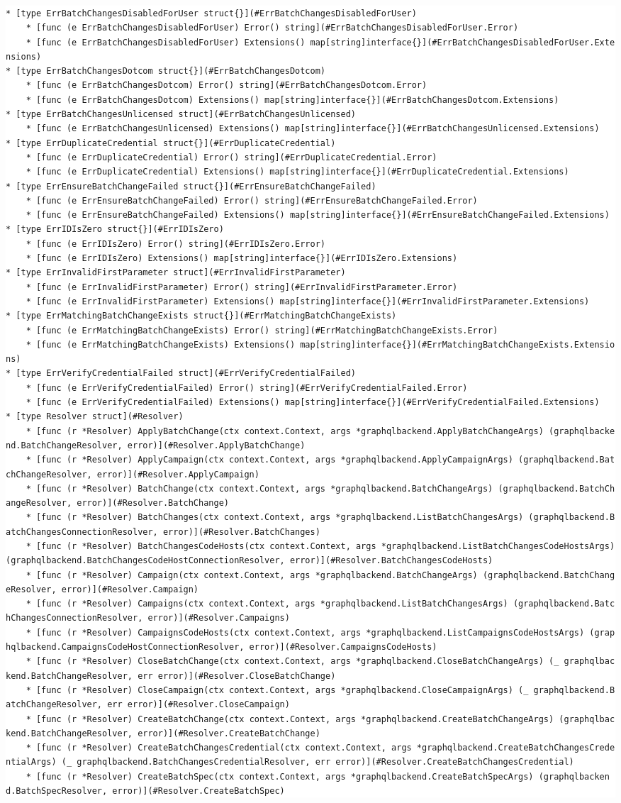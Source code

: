     * [type ErrBatchChangesDisabledForUser struct{}](#ErrBatchChangesDisabledForUser)
        * [func (e ErrBatchChangesDisabledForUser) Error() string](#ErrBatchChangesDisabledForUser.Error)
        * [func (e ErrBatchChangesDisabledForUser) Extensions() map[string]interface{}](#ErrBatchChangesDisabledForUser.Extensions)
    * [type ErrBatchChangesDotcom struct{}](#ErrBatchChangesDotcom)
        * [func (e ErrBatchChangesDotcom) Error() string](#ErrBatchChangesDotcom.Error)
        * [func (e ErrBatchChangesDotcom) Extensions() map[string]interface{}](#ErrBatchChangesDotcom.Extensions)
    * [type ErrBatchChangesUnlicensed struct](#ErrBatchChangesUnlicensed)
        * [func (e ErrBatchChangesUnlicensed) Extensions() map[string]interface{}](#ErrBatchChangesUnlicensed.Extensions)
    * [type ErrDuplicateCredential struct{}](#ErrDuplicateCredential)
        * [func (e ErrDuplicateCredential) Error() string](#ErrDuplicateCredential.Error)
        * [func (e ErrDuplicateCredential) Extensions() map[string]interface{}](#ErrDuplicateCredential.Extensions)
    * [type ErrEnsureBatchChangeFailed struct{}](#ErrEnsureBatchChangeFailed)
        * [func (e ErrEnsureBatchChangeFailed) Error() string](#ErrEnsureBatchChangeFailed.Error)
        * [func (e ErrEnsureBatchChangeFailed) Extensions() map[string]interface{}](#ErrEnsureBatchChangeFailed.Extensions)
    * [type ErrIDIsZero struct{}](#ErrIDIsZero)
        * [func (e ErrIDIsZero) Error() string](#ErrIDIsZero.Error)
        * [func (e ErrIDIsZero) Extensions() map[string]interface{}](#ErrIDIsZero.Extensions)
    * [type ErrInvalidFirstParameter struct](#ErrInvalidFirstParameter)
        * [func (e ErrInvalidFirstParameter) Error() string](#ErrInvalidFirstParameter.Error)
        * [func (e ErrInvalidFirstParameter) Extensions() map[string]interface{}](#ErrInvalidFirstParameter.Extensions)
    * [type ErrMatchingBatchChangeExists struct{}](#ErrMatchingBatchChangeExists)
        * [func (e ErrMatchingBatchChangeExists) Error() string](#ErrMatchingBatchChangeExists.Error)
        * [func (e ErrMatchingBatchChangeExists) Extensions() map[string]interface{}](#ErrMatchingBatchChangeExists.Extensions)
    * [type ErrVerifyCredentialFailed struct](#ErrVerifyCredentialFailed)
        * [func (e ErrVerifyCredentialFailed) Error() string](#ErrVerifyCredentialFailed.Error)
        * [func (e ErrVerifyCredentialFailed) Extensions() map[string]interface{}](#ErrVerifyCredentialFailed.Extensions)
    * [type Resolver struct](#Resolver)
        * [func (r *Resolver) ApplyBatchChange(ctx context.Context, args *graphqlbackend.ApplyBatchChangeArgs) (graphqlbackend.BatchChangeResolver, error)](#Resolver.ApplyBatchChange)
        * [func (r *Resolver) ApplyCampaign(ctx context.Context, args *graphqlbackend.ApplyCampaignArgs) (graphqlbackend.BatchChangeResolver, error)](#Resolver.ApplyCampaign)
        * [func (r *Resolver) BatchChange(ctx context.Context, args *graphqlbackend.BatchChangeArgs) (graphqlbackend.BatchChangeResolver, error)](#Resolver.BatchChange)
        * [func (r *Resolver) BatchChanges(ctx context.Context, args *graphqlbackend.ListBatchChangesArgs) (graphqlbackend.BatchChangesConnectionResolver, error)](#Resolver.BatchChanges)
        * [func (r *Resolver) BatchChangesCodeHosts(ctx context.Context, args *graphqlbackend.ListBatchChangesCodeHostsArgs) (graphqlbackend.BatchChangesCodeHostConnectionResolver, error)](#Resolver.BatchChangesCodeHosts)
        * [func (r *Resolver) Campaign(ctx context.Context, args *graphqlbackend.BatchChangeArgs) (graphqlbackend.BatchChangeResolver, error)](#Resolver.Campaign)
        * [func (r *Resolver) Campaigns(ctx context.Context, args *graphqlbackend.ListBatchChangesArgs) (graphqlbackend.BatchChangesConnectionResolver, error)](#Resolver.Campaigns)
        * [func (r *Resolver) CampaignsCodeHosts(ctx context.Context, args *graphqlbackend.ListCampaignsCodeHostsArgs) (graphqlbackend.CampaignsCodeHostConnectionResolver, error)](#Resolver.CampaignsCodeHosts)
        * [func (r *Resolver) CloseBatchChange(ctx context.Context, args *graphqlbackend.CloseBatchChangeArgs) (_ graphqlbackend.BatchChangeResolver, err error)](#Resolver.CloseBatchChange)
        * [func (r *Resolver) CloseCampaign(ctx context.Context, args *graphqlbackend.CloseCampaignArgs) (_ graphqlbackend.BatchChangeResolver, err error)](#Resolver.CloseCampaign)
        * [func (r *Resolver) CreateBatchChange(ctx context.Context, args *graphqlbackend.CreateBatchChangeArgs) (graphqlbackend.BatchChangeResolver, error)](#Resolver.CreateBatchChange)
        * [func (r *Resolver) CreateBatchChangesCredential(ctx context.Context, args *graphqlbackend.CreateBatchChangesCredentialArgs) (_ graphqlbackend.BatchChangesCredentialResolver, err error)](#Resolver.CreateBatchChangesCredential)
        * [func (r *Resolver) CreateBatchSpec(ctx context.Context, args *graphqlbackend.CreateBatchSpecArgs) (graphqlbackend.BatchSpecResolver, error)](#Resolver.CreateBatchSpec)